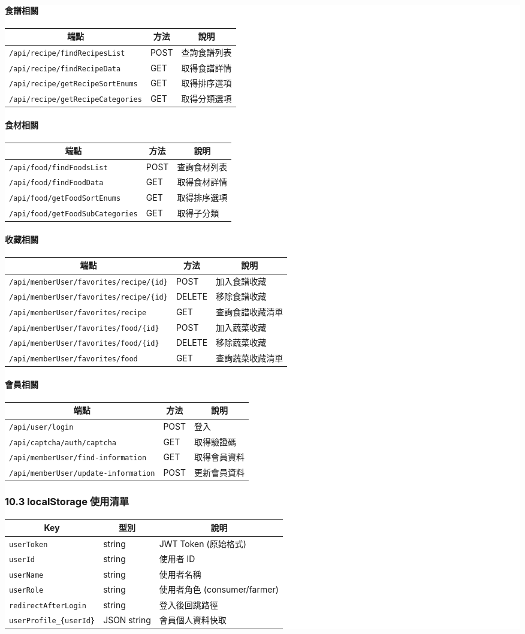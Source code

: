 #### 食譜相關

| 端點 | 方法 | 說明 |
|-----|------|------|
| `/api/recipe/findRecipesList` | POST | 查詢食譜列表 |
| `/api/recipe/findRecipeData` | GET | 取得食譜詳情 |
| `/api/recipe/getRecipeSortEnums` | GET | 取得排序選項 |
| `/api/recipe/getRecipeCategories` | GET | 取得分類選項 |

#### 食材相關

| 端點 | 方法 | 說明 |
|-----|------|------|
| `/api/food/findFoodsList` | POST | 查詢食材列表 |
| `/api/food/findFoodData` | GET | 取得食材詳情 |
| `/api/food/getFoodSortEnums` | GET | 取得排序選項 |
| `/api/food/getFoodSubCategories` | GET | 取得子分類 |

#### 收藏相關

| 端點 | 方法 | 說明 |
|-----|------|------|
| `/api/memberUser/favorites/recipe/{id}` | POST | 加入食譜收藏 |
| `/api/memberUser/favorites/recipe/{id}` | DELETE | 移除食譜收藏 |
| `/api/memberUser/favorites/recipe` | GET | 查詢食譜收藏清單 |
| `/api/memberUser/favorites/food/{id}` | POST | 加入蔬菜收藏 |
| `/api/memberUser/favorites/food/{id}` | DELETE | 移除蔬菜收藏 |
| `/api/memberUser/favorites/food` | GET | 查詢蔬菜收藏清單 |

#### 會員相關

| 端點 | 方法 | 說明 |
|-----|------|------|
| `/api/user/login` | POST | 登入 |
| `/api/captcha/auth/captcha` | GET | 取得驗證碼 |
| `/api/memberUser/find-information` | GET | 取得會員資料 |
| `/api/memberUser/update-information` | POST | 更新會員資料 |

### 10.3 localStorage 使用清單

| Key | 型別 | 說明 |
|-----|------|------|
| `userToken` | string | JWT Token (原始格式) |
| `userId` | string | 使用者 ID |
| `userName` | string | 使用者名稱 |
| `userRole` | string | 使用者角色 (consumer/farmer) |
| `redirectAfterLogin` | string | 登入後回跳路徑 |
| `userProfile_{userId}` | JSON string | 會員個人資料快取 |
